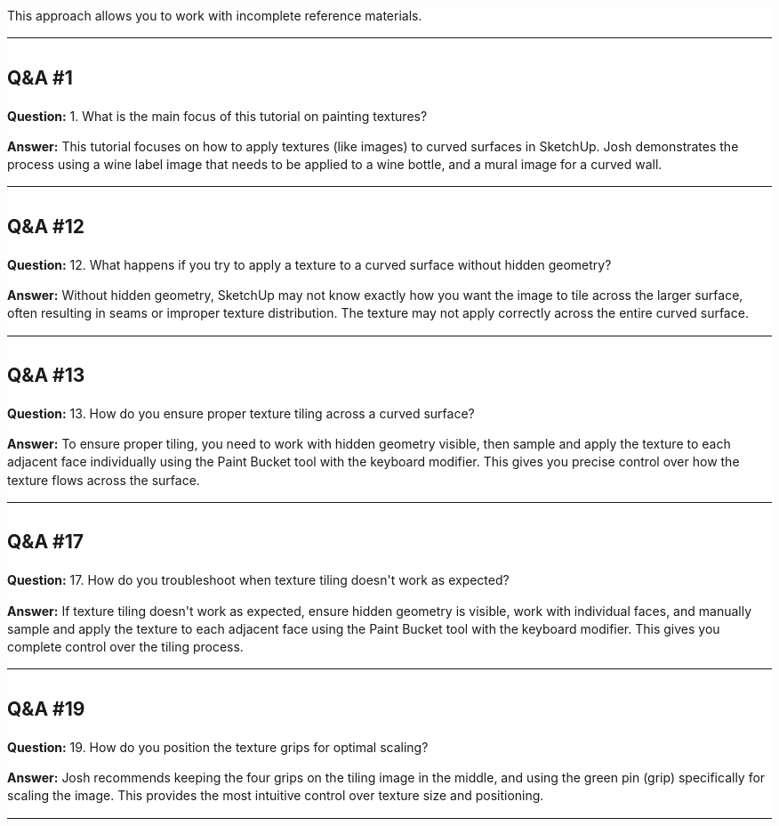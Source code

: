 This approach allows you to work with incomplete reference materials.

---

## Q&A #1

**Question:** 1. What is the main focus of this tutorial on painting textures?

**Answer:** This tutorial focuses on how to apply textures (like images) to curved surfaces in SketchUp. Josh demonstrates the process using a wine label image that needs to be applied to a wine bottle, and a mural image for a curved wall.

---

## Q&A #12

**Question:** 12. What happens if you try to apply a texture to a curved surface without hidden geometry?

**Answer:** Without hidden geometry, SketchUp may not know exactly how you want the image to tile across the larger surface, often resulting in seams or improper texture distribution. The texture may not apply correctly across the entire curved surface.

---

## Q&A #13

**Question:** 13. How do you ensure proper texture tiling across a curved surface?

**Answer:** To ensure proper tiling, you need to work with hidden geometry visible, then sample and apply the texture to each adjacent face individually using the Paint Bucket tool with the keyboard modifier. This gives you precise control over how the texture flows across the surface.

---

## Q&A #17

**Question:** 17. How do you troubleshoot when texture tiling doesn't work as expected?

**Answer:** If texture tiling doesn't work as expected, ensure hidden geometry is visible, work with individual faces, and manually sample and apply the texture to each adjacent face using the Paint Bucket tool with the keyboard modifier. This gives you complete control over the tiling process.

---

## Q&A #19

**Question:** 19. How do you position the texture grips for optimal scaling?

**Answer:** Josh recommends keeping the four grips on the tiling image in the middle, and using the green pin (grip) specifically for scaling the image. This provides the most intuitive control over texture size and positioning.

---
